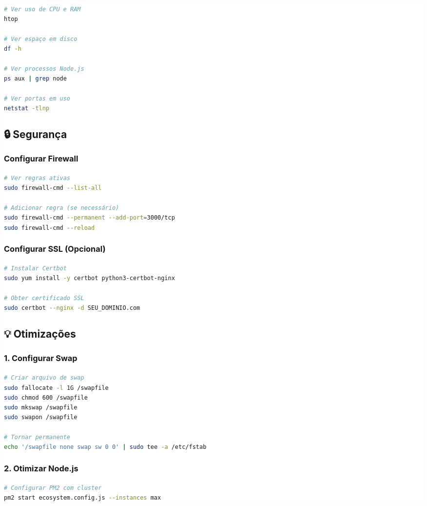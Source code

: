 ```bash
# Ver uso de CPU e RAM
htop

# Ver espaço em disco
df -h

# Ver processos Node.js
ps aux | grep node

# Ver portas em uso
netstat -tlnp
```

## 🔒 Segurança

### Configurar Firewall
```bash
# Ver regras ativas
sudo firewall-cmd --list-all

# Adicionar regra (se necessário)
sudo firewall-cmd --permanent --add-port=3000/tcp
sudo firewall-cmd --reload
```

### Configurar SSL (Opcional)
```bash
# Instalar Certbot
sudo yum install -y certbot python3-certbot-nginx

# Obter certificado SSL
sudo certbot --nginx -d SEU_DOMINIO.com
```

## 💡 Otimizações

### 1. Configurar Swap
```bash
# Criar arquivo de swap
sudo fallocate -l 1G /swapfile
sudo chmod 600 /swapfile
sudo mkswap /swapfile
sudo swapon /swapfile

# Tornar permanente
echo '/swapfile none swap sw 0 0' | sudo tee -a /etc/fstab
```

### 2. Otimizar Node.js
```bash
# Configurar PM2 com cluster
pm2 start ecosystem.config.js --instances max
```
